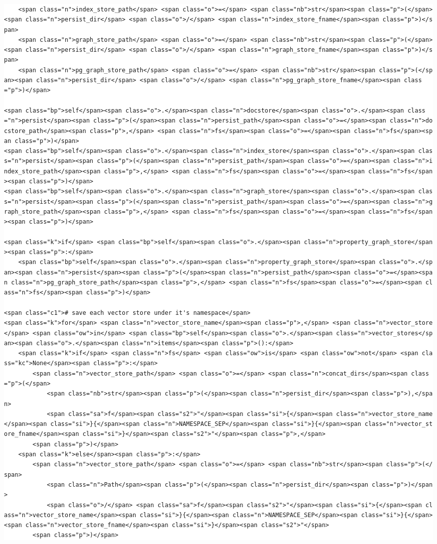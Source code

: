         <span class="n">index_store_path</span> <span class="o">=</span> <span class="nb">str</span><span class="p">(</span><span class="n">persist_dir</span> <span class="o">/</span> <span class="n">index_store_fname</span><span class="p">)</span>
        <span class="n">graph_store_path</span> <span class="o">=</span> <span class="nb">str</span><span class="p">(</span><span class="n">persist_dir</span> <span class="o">/</span> <span class="n">graph_store_fname</span><span class="p">)</span>
        <span class="n">pg_graph_store_path</span> <span class="o">=</span> <span class="nb">str</span><span class="p">(</span><span class="n">persist_dir</span> <span class="o">/</span> <span class="n">pg_graph_store_fname</span><span class="p">)</span>

    <span class="bp">self</span><span class="o">.</span><span class="n">docstore</span><span class="o">.</span><span class="n">persist</span><span class="p">(</span><span class="n">persist_path</span><span class="o">=</span><span class="n">docstore_path</span><span class="p">,</span> <span class="n">fs</span><span class="o">=</span><span class="n">fs</span><span class="p">)</span>
    <span class="bp">self</span><span class="o">.</span><span class="n">index_store</span><span class="o">.</span><span class="n">persist</span><span class="p">(</span><span class="n">persist_path</span><span class="o">=</span><span class="n">index_store_path</span><span class="p">,</span> <span class="n">fs</span><span class="o">=</span><span class="n">fs</span><span class="p">)</span>
    <span class="bp">self</span><span class="o">.</span><span class="n">graph_store</span><span class="o">.</span><span class="n">persist</span><span class="p">(</span><span class="n">persist_path</span><span class="o">=</span><span class="n">graph_store_path</span><span class="p">,</span> <span class="n">fs</span><span class="o">=</span><span class="n">fs</span><span class="p">)</span>

    <span class="k">if</span> <span class="bp">self</span><span class="o">.</span><span class="n">property_graph_store</span><span class="p">:</span>
        <span class="bp">self</span><span class="o">.</span><span class="n">property_graph_store</span><span class="o">.</span><span class="n">persist</span><span class="p">(</span><span class="n">persist_path</span><span class="o">=</span><span class="n">pg_graph_store_path</span><span class="p">,</span> <span class="n">fs</span><span class="o">=</span><span class="n">fs</span><span class="p">)</span>

    <span class="c1"># save each vector store under it's namespace</span>
    <span class="k">for</span> <span class="n">vector_store_name</span><span class="p">,</span> <span class="n">vector_store</span> <span class="ow">in</span> <span class="bp">self</span><span class="o">.</span><span class="n">vector_stores</span><span class="o">.</span><span class="n">items</span><span class="p">():</span>
        <span class="k">if</span> <span class="n">fs</span> <span class="ow">is</span> <span class="ow">not</span> <span class="kc">None</span><span class="p">:</span>
            <span class="n">vector_store_path</span> <span class="o">=</span> <span class="n">concat_dirs</span><span class="p">(</span>
                <span class="nb">str</span><span class="p">(</span><span class="n">persist_dir</span><span class="p">),</span>
                <span class="sa">f</span><span class="s2">"</span><span class="si">{</span><span class="n">vector_store_name</span><span class="si">}{</span><span class="n">NAMESPACE_SEP</span><span class="si">}{</span><span class="n">vector_store_fname</span><span class="si">}</span><span class="s2">"</span><span class="p">,</span>
            <span class="p">)</span>
        <span class="k">else</span><span class="p">:</span>
            <span class="n">vector_store_path</span> <span class="o">=</span> <span class="nb">str</span><span class="p">(</span>
                <span class="n">Path</span><span class="p">(</span><span class="n">persist_dir</span><span class="p">)</span>
                <span class="o">/</span> <span class="sa">f</span><span class="s2">"</span><span class="si">{</span><span class="n">vector_store_name</span><span class="si">}{</span><span class="n">NAMESPACE_SEP</span><span class="si">}{</span><span class="n">vector_store_fname</span><span class="si">}</span><span class="s2">"</span>
            <span class="p">)</span>
